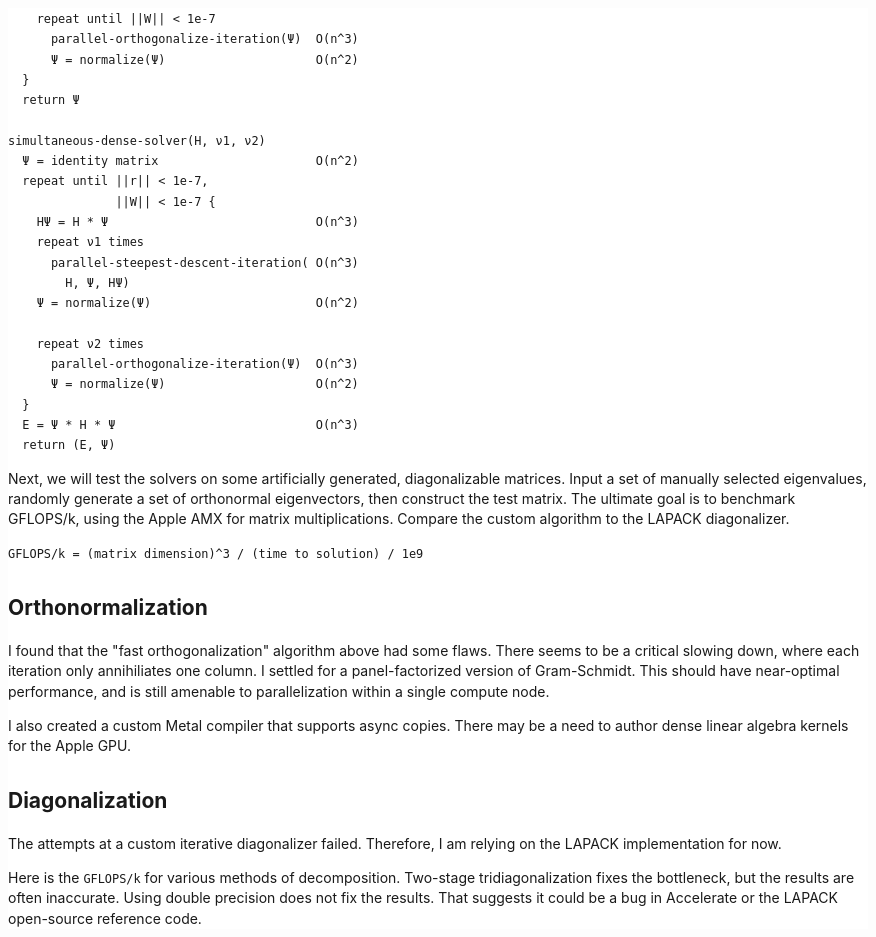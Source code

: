 ```
    repeat until ||W|| < 1e-7
      parallel-orthogonalize-iteration(Ψ)  O(n^3)
      Ψ = normalize(Ψ)                     O(n^2)
  }
  return Ψ

simultaneous-dense-solver(H, ν1, ν2)
  Ψ = identity matrix                      O(n^2)
  repeat until ||r|| < 1e-7,
               ||W|| < 1e-7 {
    HΨ = H * Ψ                             O(n^3)
    repeat ν1 times
      parallel-steepest-descent-iteration( O(n^3)
        H, Ψ, HΨ)
    Ψ = normalize(Ψ)                       O(n^2)
    
    repeat ν2 times
      parallel-orthogonalize-iteration(Ψ)  O(n^3)
      Ψ = normalize(Ψ)                     O(n^2)
  }
  E = Ψ * H * Ψ                            O(n^3)
  return (E, Ψ)
```

Next, we will test the solvers on some artificially generated, diagonalizable
matrices. Input a set of manually selected eigenvalues, randomly generate a
set of orthonormal eigenvectors, then construct the test matrix. The ultimate
goal is to benchmark GFLOPS/k, using the Apple AMX for matrix multiplications.
Compare the custom algorithm to the LAPACK diagonalizer.

```
GFLOPS/k = (matrix dimension)^3 / (time to solution) / 1e9
```

## Orthonormalization

I found that the "fast orthogonalization" algorithm above had some flaws. There seems to be a critical slowing down, where each iteration only annihiliates one column. I settled for a panel-factorized version of Gram-Schmidt. This should have near-optimal performance, and is still amenable to parallelization within a single compute node.

I also created a custom Metal compiler that supports async copies. There may be a need to author dense linear algebra kernels for the Apple GPU.

## Diagonalization

The attempts at a custom iterative diagonalizer failed. Therefore, I am relying on the LAPACK implementation for now.

Here is the `GFLOPS/k` for various methods of decomposition. Two-stage tridiagonalization fixes the bottleneck, but the results are often inaccurate. Using double precision does not fix the results. That suggests it could be a bug in Accelerate or the LAPACK open-source reference code.
